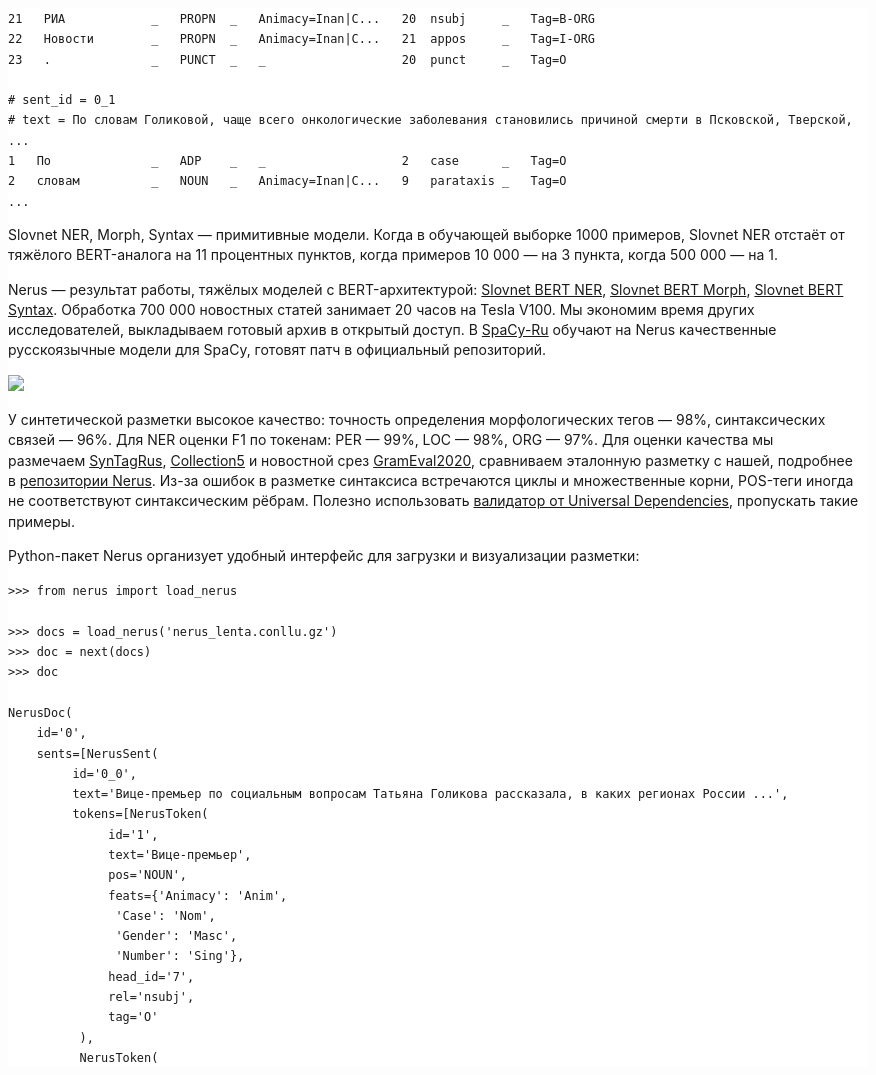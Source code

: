 ```
21   РИА            _   PROPN  _   Animacy=Inan|C...   20  nsubj     _   Tag=B-ORG
22   Новости        _   PROPN  _   Animacy=Inan|C...   21  appos     _   Tag=I-ORG
23   .              _   PUNCT  _   _                   20  punct     _   Tag=O

# sent_id = 0_1
# text = По словам Голиковой, чаще всего онкологические заболевания становились причиной смерти в Псковской, Тверской, ...
1   По              _   ADP    _   _                   2   case      _   Tag=O
2   словам          _   NOUN   _   Animacy=Inan|C...   9   parataxis _   Tag=O
...
```

  
Slovnet NER, Morph, Syntax — примитивные модели. Когда в обучающей выборке 1000 примеров, Slovnet NER отстаёт от тяжёлого BERT-аналога на 11 процентных пунктов, когда примеров 10 000 — на 3 пункта, когда 500 000 — на 1.  
  
Nerus — результат работы, тяжёлых моделей с BERT-архитектурой: [Slovnet BERT NER](https://github.com/natasha/slovnet/blob/master/scripts/02_bert_ner/main.ipynb), [Slovnet BERT Morph](https://github.com/natasha/slovnet/blob/master/scripts/03_bert_morph/main.ipynb), [Slovnet BERT Syntax](https://github.com/natasha/slovnet/blob/master/scripts/04_bert_syntax/main.ipynb). Обработка 700 000 новостных статей занимает 20 часов на Tesla V100. Мы экономим время других исследователей, выкладываем готовый архив в открытый доступ. В [SpaCy-Ru](https://github.com/buriy/spacy-ru) обучают на Nerus качественные русскоязычные модели для SpaCy, готовят патч в официальный репозиторий.  
  
[![](https://habrastorage.org/r/w1560/webt/7_/g-/2h/7_g-2hzeucgt0wvyrpmapcsy9o4.png)](https://storage.yandexcloud.net/natasha-nerus/data/nerus_lenta.conllu.gz)  
  
У синтетической разметки высокое качество: точность определения морфологических тегов — 98%, синтаксических связей — 96%. Для NER оценки F1 по токенам: PER — 99%, LOC — 98%, ORG — 97%. Для оценки качества мы размечаем [SynTagRus](https://github.com/natasha/corus#load_ud_syntag), [Collection5](https://github.com/natasha/corus#load_ne5) и новостной срез [GramEval2020](https://github.com/natasha/corus#load_gramru), сравниваем эталонную разметку с нашей, подробнее в [репозитории Nerus](https://github.com/natasha/nerus#evaluation). Из-за ошибок в разметке синтаксиса встречаются циклы и множественные корни, POS-теги иногда не соответствуют синтаксическим рёбрам. Полезно использовать [валидатор от Universal Dependencies](https://github.com/UniversalDependencies/tools/blob/master/validate.py), пропускать такие примеры.  
  
Python-пакет Nerus организует удобный интерфейс для загрузки и визуализации разметки:  
  

```
>>> from nerus import load_nerus

>>> docs = load_nerus('nerus_lenta.conllu.gz')
>>> doc = next(docs)
>>> doc

NerusDoc(
    id='0',
    sents=[NerusSent(
         id='0_0',
         text='Вице-премьер по социальным вопросам Татьяна Голикова рассказала, в каких регионах России ...',
         tokens=[NerusToken(
              id='1',
              text='Вице-премьер',
              pos='NOUN',
              feats={'Animacy': 'Anim',
               'Case': 'Nom',
               'Gender': 'Masc',
               'Number': 'Sing'},
              head_id='7',
              rel='nsubj',
              tag='O'
          ),
          NerusToken(
```